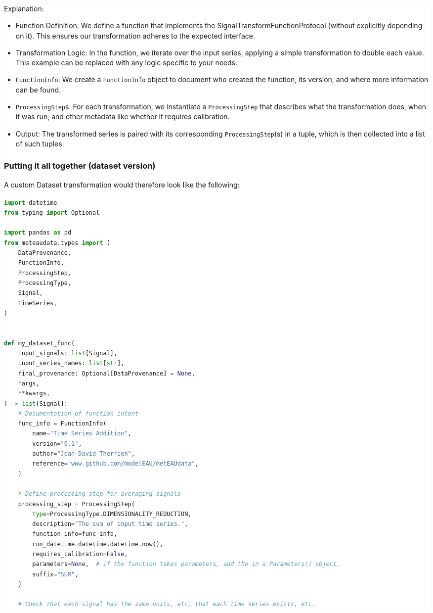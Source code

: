 ```python

```

Explanation:

- Function Definition: We define a function that implements the SignalTransformFunctionProtocol (without explicitly depending on it). This ensures our transformation adheres to the expected interface.
- Transformation Logic: In the function, we iterate over the input series, applying a simple transformation to double each value. This example can be replaced with any logic specific to your needs.

- `FunctionInfo`: We create a `FunctionInfo` object to document who created the function, its version, and where more information can be found.
- `ProcessingStep`s: For each transformation, we instantiate a `ProcessingStep` that describes what the transformation does, when it was run, and other metadata like whether it requires calibration.

- Output: The transformed series is paired with its corresponding `ProcessingStep`(s) in a tuple, which is then collected into a list of such tuples.

### Putting it all together (dataset version)

A custom Dataset transformation would therefore look like the following:

```python
import datetime
from typing import Optional

import pandas as pd
from meteaudata.types import (
    DataProvenance,
    FunctionInfo,
    ProcessingStep,
    ProcessingType,
    Signal,
    TimeSeries,
)


def my_dataset_func(
    input_signals: list[Signal],
    input_series_names: list[str],
    final_provenance: Optional[DataProvenance] = None,
    *args,
    **kwargs,
) -> list[Signal]:
    # Documentation of function intent
    func_info = FunctionInfo(
        name="Time Series Addition",
        version="0.1",
        author="Jean-David Therrien",
        reference="www.github.com/modelEAU/metEAUdata",
    )

    # Define processing step for averaging signals
    processing_step = ProcessingStep(
        type=ProcessingType.DIMENSIONALITY_REDUCTION,
        description="The sum of input time series.",
        function_info=func_info,
        run_datetime=datetime.datetime.now(),
        requires_calibration=False,
        parameters=None,  # if the function takes parameters, add the in a Parameters() object,
        suffix="SUM",
    )

    # Check that each signal has the same units, etc, that each time series exists, etc.

```
